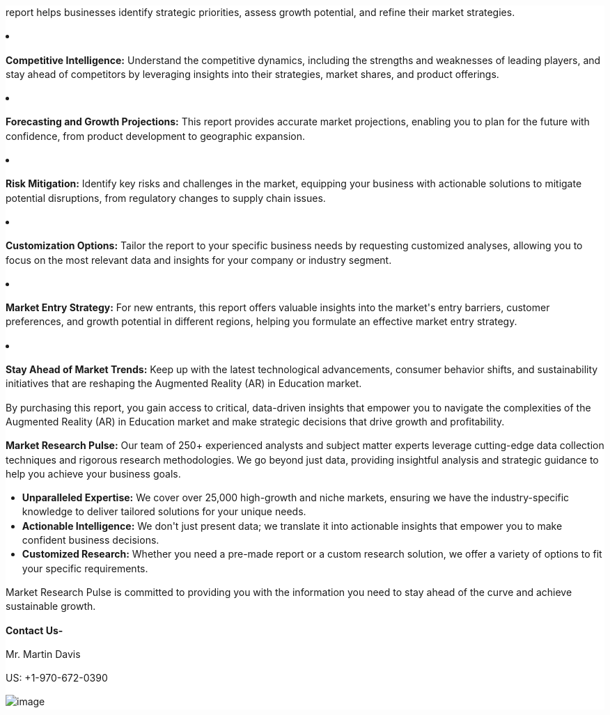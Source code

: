 report helps businesses identify strategic priorities, assess growth potential, and refine their market strategies.</p></li><li><p><strong>Competitive Intelligence:</strong> Understand the competitive dynamics, including the strengths and weaknesses of leading players, and stay ahead of competitors by leveraging insights into their strategies, market shares, and product offerings.</p></li><li><p><strong>Forecasting and Growth Projections:</strong> This report provides accurate market projections, enabling you to plan for the future with confidence, from product development to geographic expansion.</p></li><li><p><strong>Risk Mitigation:</strong> Identify key risks and challenges in the market, equipping your business with actionable solutions to mitigate potential disruptions, from regulatory changes to supply chain issues.</p></li><li><p><strong>Customization Options:</strong> Tailor the report to your specific business needs by requesting customized analyses, allowing you to focus on the most relevant data and insights for your company or industry segment.</p></li><li><p><strong>Market Entry Strategy:</strong> For new entrants, this report offers valuable insights into the market's entry barriers, customer preferences, and growth potential in different regions, helping you formulate an effective market entry strategy.</p></li><li><p><strong>Stay Ahead of Market Trends:</strong> Keep up with the latest technological advancements, consumer behavior shifts, and sustainability initiatives that are reshaping the Augmented Reality (AR) in Education market.</p></li></ol><p>By purchasing this report, you gain access to critical, data-driven insights that empower you to navigate the complexities of the Augmented Reality (AR) in Education market and make strategic decisions that drive growth and profitability.</p><p><strong>Market Research Pulse:</strong>&nbsp;Our team of 250+ experienced analysts and subject matter experts leverage cutting-edge data collection techniques and rigorous research methodologies. We go beyond just data, providing insightful analysis and strategic guidance to help you achieve your business goals.</p><ul><li><strong>Unparalleled Expertise:</strong>&nbsp;We cover over 25,000 high-growth and niche markets, ensuring we have the industry-specific knowledge to deliver tailored solutions for your unique needs.</li><li><strong>Actionable Intelligence:</strong>&nbsp;We don't just present data; we translate it into actionable insights that empower you to make confident business decisions.</li><li><strong>Customized Research:</strong>&nbsp;Whether you need a pre-made report or a custom research solution, we offer a variety of options to fit your specific requirements.</li></ul><p>Market Research Pulse is committed to providing you with the information you need to stay ahead of the curve and achieve sustainable growth.</p><p><strong>Contact Us-</strong></p><p>Mr. Martin Davis</p><p>US: +1-970-672-0390</p>
![image](https://github.com/user-attachments/assets/d150c004-2aad-4ba4-b718-f21f6cc09985)
